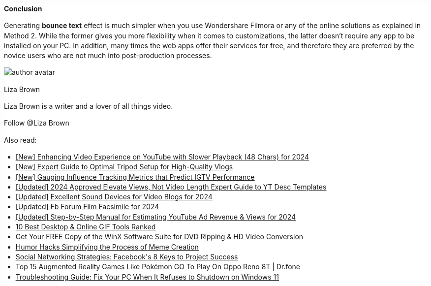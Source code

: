 **Conclusion**

Generating **bounce text** effect is much simpler when you use Wondershare Filmora or any of the online solutions as explained in Method 2\. While the former gives you more flexibility when it comes to customizations, the latter doesn’t require any app to be installed on your PC. In addition, many times the web apps offer their services for free, and therefore they are preferred by the novice users who are not much into post-production processes.

![author avatar](https://lh5.googleusercontent.com/-AIMmjowaFs4/AAAAAAAAAAI/AAAAAAAAABc/Y5UmwDaI7HU/s250-c-k/photo.jpg)

Liza Brown

Liza Brown is a writer and a lover of all things video.

Follow @Liza Brown

<ins class="adsbygoogle"
     style="display:block"
     data-ad-format="autorelaxed"
     data-ad-client="ca-pub-7571918770474297"
     data-ad-slot="1223367746"></ins>

<ins class="adsbygoogle"
     style="display:block"
     data-ad-client="ca-pub-7571918770474297"
     data-ad-slot="8358498916"
     data-ad-format="auto"
     data-full-width-responsive="true"></ins>

<span class="atpl-alsoreadstyle">Also read:</span>
<div><ul>
<li><a href="https://youtube-sure.techidaily.com/nhancing-video-experience-on-youtube-with-slower-playback-48-chars-for-2024/"><u>[New] Enhancing Video Experience on YouTube with Slower Playback (48 Chars) for 2024</u></a></li>
<li><a href="https://youtube-sure.techidaily.com/xpert-guide-to-optimal-tripod-setup-for-high-quality-vlogs/"><u>[New] Expert Guide to Optimal Tripod Setup for High-Quality Vlogs</u></a></li>
<li><a href="https://instagram-clips.techidaily.com/new-gauging-influence-tracking-metrics-that-predict-igtv-performance/"><u>[New] Gauging Influence Tracking Metrics that Predict IGTV Performance</u></a></li>
<li><a href="https://youtube-sure.techidaily.com/ed-2024-approved-elevate-views-not-video-length-expert-guide-to-yt-desc-templates/"><u>[Updated] 2024 Approved Elevate Views, Not Video Length Expert Guide to YT Desc Templates</u></a></li>
<li><a href="https://youtube-sure.techidaily.com/ed-excellent-sound-devices-for-video-blogs-for-2024/"><u>[Updated] Excellent Sound Devices for Video Blogs for 2024</u></a></li>
<li><a href="https://facebook-clips.techidaily.com/updated-fb-forum-film-facsimile-for-2024/"><u>[Updated] Fb Forum Film Facsimile for 2024</u></a></li>
<li><a href="https://youtube-tips.techidaily.com/ed-step-by-step-manual-for-estimating-youtube-ad-revenue-and-views-for-2024/"><u>[Updated] Step-by-Step Manual for Estimating YouTube Ad Revenue & Views for 2024</u></a></li>
<li><a href="https://youtube-sure.techidaily.com/st-desktop-and-online-gif-tools-ranked/"><u>10 Best Desktop & Online GIF Tools Ranked</u></a></li>
<li><a href="https://blog-min.techidaily.com/get-your-free-copy-of-the-winx-software-suite-for-dvd-ripping-and-hd-video-conversion/"><u>Get Your FREE Copy of the WinX Software Suite for DVD Ripping & HD Video Conversion</u></a></li>
<li><a href="https://extra-lessons.techidaily.com/humor-hacks-simplifying-the-process-of-meme-creation/"><u>Humor Hacks Simplifying the Process of Meme Creation</u></a></li>
<li><a href="https://facebook.techidaily.com/social-networking-strategies-facebooks-8-keys-to-project-success/"><u>Social Networking Strategies: Facebook's 8 Keys to Project Success</u></a></li>
<li><a href="https://android-pokemon-go.techidaily.com/top-15-augmented-reality-games-like-pokemon-go-to-play-on-oppo-reno-8t-drfone-by-drfone-virtual-android/"><u>Top 15 Augmented Reality Games Like Pokémon GO To Play On Oppo Reno 8T | Dr.fone</u></a></li>
<li><a href="https://win-howtos.techidaily.com/troubleshooting-guide-fix-your-pc-when-it-refuses-to-shutdown-on-windows-11/"><u>Troubleshooting Guide: Fix Your PC When It Refuses to Shutdown on Windows 11</u></a></li>
</ul></div>
